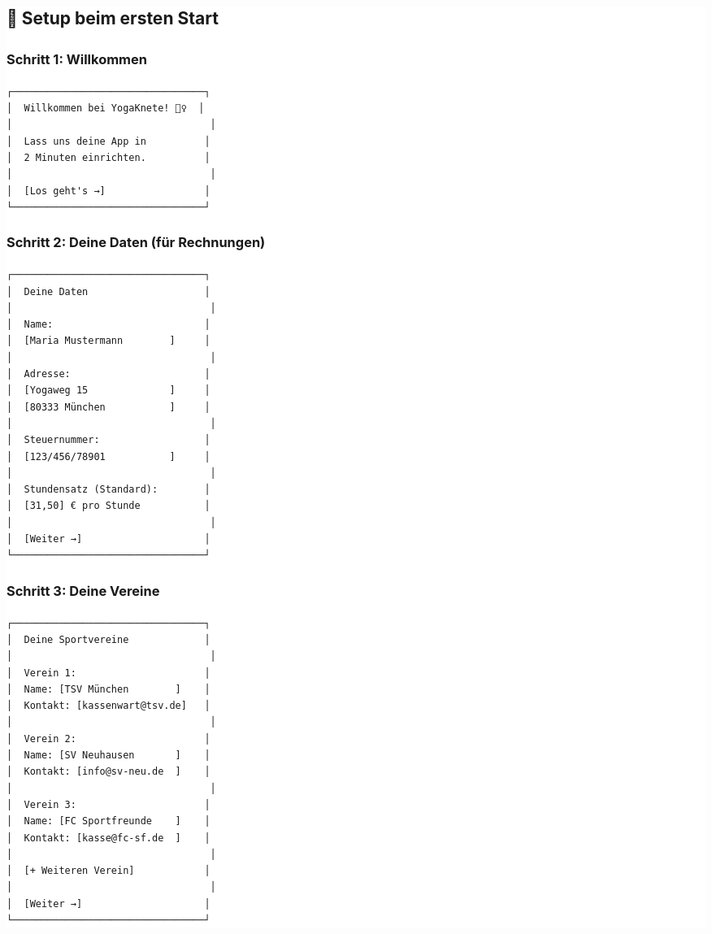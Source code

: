 ## 🚀 Setup beim ersten Start

### Schritt 1: Willkommen
```
┌─────────────────────────────────┐
│  Willkommen bei YogaKnete! 🧘‍♀️  │
│                                  │
│  Lass uns deine App in          │
│  2 Minuten einrichten.          │
│                                  │
│  [Los geht's →]                 │
└─────────────────────────────────┘
```

### Schritt 2: Deine Daten (für Rechnungen)
```
┌─────────────────────────────────┐
│  Deine Daten                    │
│                                  │
│  Name:                          │
│  [Maria Mustermann        ]     │
│                                  │
│  Adresse:                       │
│  [Yogaweg 15              ]     │
│  [80333 München           ]     │
│                                  │
│  Steuernummer:                  │
│  [123/456/78901           ]     │
│                                  │
│  Stundensatz (Standard):        │
│  [31,50] € pro Stunde           │
│                                  │
│  [Weiter →]                     │
└─────────────────────────────────┘
```

### Schritt 3: Deine Vereine
```
┌─────────────────────────────────┐
│  Deine Sportvereine             │
│                                  │
│  Verein 1:                      │
│  Name: [TSV München        ]    │
│  Kontakt: [kassenwart@tsv.de]   │
│                                  │
│  Verein 2:                      │
│  Name: [SV Neuhausen       ]    │
│  Kontakt: [info@sv-neu.de  ]    │
│                                  │
│  Verein 3:                      │
│  Name: [FC Sportfreunde    ]    │
│  Kontakt: [kasse@fc-sf.de  ]    │
│                                  │
│  [+ Weiteren Verein]            │
│                                  │
│  [Weiter →]                     │
└─────────────────────────────────┘
```
